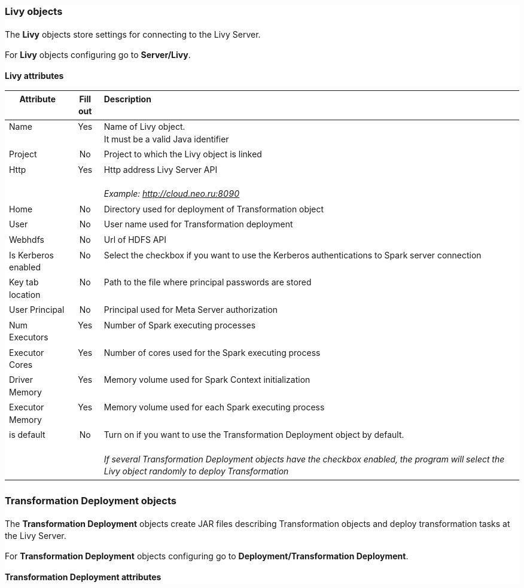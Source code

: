

<a id='rtLivyServer'></a>

<a id='livyserver_objects'></a> 

### Livy objects

The **Livy** objects store settings for connecting to the Livy Server.

For **Livy** objects configuring go to **Server/Livy**.

**Livy attributes**

| Attribute           | Fill out | Description                                                  |
| ------------------- | :------: | :----------------------------------------------------------- |
| Name                |   Yes    | Name of Livy object.<br>It must be a valid Java identifier   |
| Project             |    No    | Project to which the Livy object is linked                   |
| Http                |   Yes    | Http address Livy Server API<br><br>*Example: http://cloud.neo.ru:8090* |
| Home                |    No    | Directory used for deployment of Transformation object       |
| User                |    No    | User name used for Transformation deployment                 |
| Webhdfs             |    No    | Url of HDFS API                                              |
| Is Kerberos enabled |    No    | Select the checkbox if you want to use the Kerberos authentications to Spark server connection |
| Key tab location    |    No    | Path to the file where principal passwords are stored        |
| User Principal      |    No    | Principal used for Meta Server authorization                 |
| Num Executors       |   Yes    | Number of Spark executing processes                          |
| Executor Cores      |   Yes    | Number of cores used for the Spark executing process         |
| Driver Memory       |   Yes    | Memory volume used for Spark Context initialization          |
| Executor Memory     |   Yes    | Memory volume used for each Spark executing process          |
| is default          |    No    | Turn on if you want to use the Transformation Deployment object by default.<br><br>*If several Transformation Deployment objects have the checkbox enabled, the program will select the Livy object randomly to deploy Transformation* |



<a id='rtTransformationDeployment'></a>

<a id='transformationdeployment_objects'></a> 

### Transformation Deployment objects 

The **Transformation Deployment** objects create JAR files describing Transformation objects and deploy transformation tasks at the Livy Server.

For  **Transformation Deployment** objects configuring go to **Deployment/Transformation Deployment**.



**Transformation Deployment attributes**
